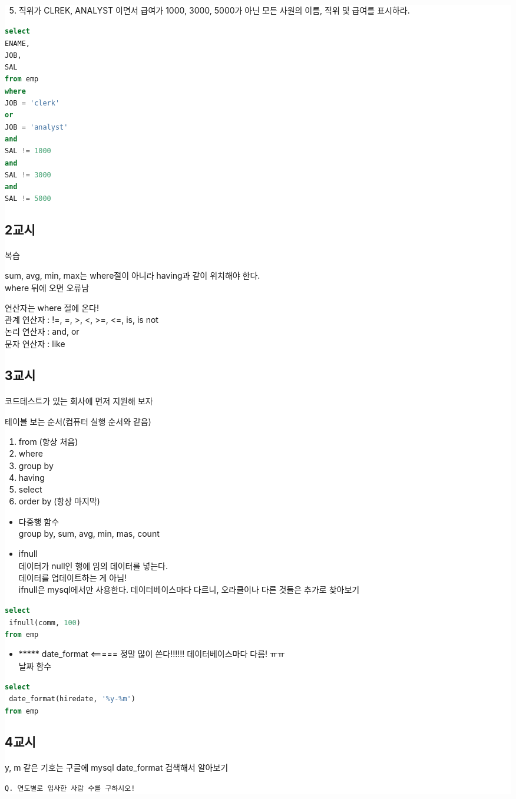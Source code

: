 5. 직위가 CLREK, ANALYST 이면서 급여가 1000, 3000, 5000가 아닌 모든 사원의 이름, 직위 및 급여를 표시하라.  
```sql
select  
ENAME,  
JOB,  
SAL
from emp
where
JOB = 'clerk'
or
JOB = 'analyst'
and
SAL != 1000
and
SAL != 3000
and
SAL != 5000
```
## 2교시
복습  

sum, avg, min, max는 where절이 아니라 having과 같이 위치해야 한다.  
where 뒤에 오면 오류남  

연산자는 where 절에 온다!  
관계 연산자 : !=, =, >, <, >=, <=, is, is not  
논리 연산자 : and, or  
문자 연산자 : like  

## 3교시
코드테스트가 있는 회사에 먼저 지원해 보자  

테이블 보는 순서(컴퓨터 실행 순서와 같음)  
1. from (항상 처음)
2. where
3. group by
4. having
5. select
6. order by (항상 마지막)

- 다중행 함수  
group by, sum, avg, min, mas, count  

- ifnull  
데이터가 null인 행에 임의 데이터를 넣는다.  
데이터를 업데이트하는 게 아님!   
ifnull은 mysql에서만 사용한다. 데이터베이스마다 다르니, 오라클이나 다른 것들은 추가로 찾아보기  
```sql
select
 ifnull(comm, 100)
from emp
```
- ***** date_format  <===== 정말 많이 쓴다!!!!!!
데이터베이스마다 다름! ㅠㅠ  
날짜 함수  
```sql
select
 date_format(hiredate, '%y-%m')
from emp
```
## 4교시
y, m 같은 기호는 구글에 mysql date_format 검색해서 알아보기  
```sql
Q. 연도별로 입사한 사람 수를 구하시오!  
```